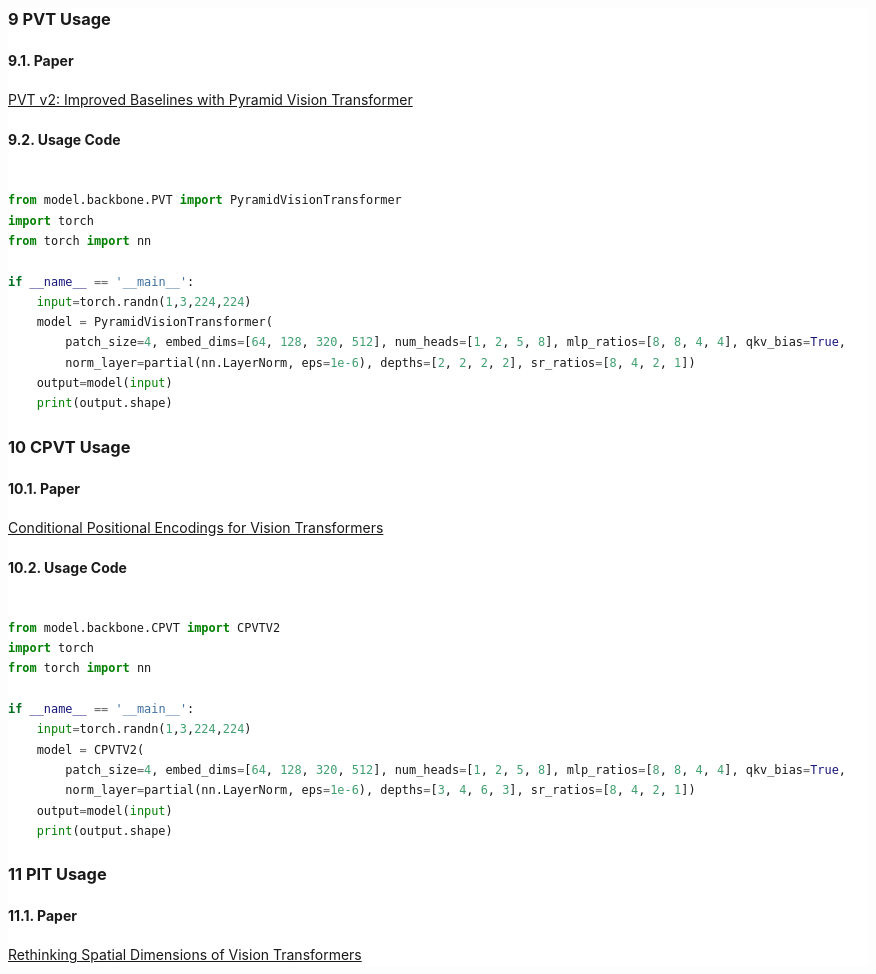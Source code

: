 ```python
```

### 9 PVT Usage
#### 9.1. Paper
[PVT v2: Improved Baselines with Pyramid Vision Transformer](https://arxiv.org/pdf/2106.13797.pdf)

#### 9.2. Usage Code
```python

from model.backbone.PVT import PyramidVisionTransformer
import torch
from torch import nn

if __name__ == '__main__':
    input=torch.randn(1,3,224,224)
    model = PyramidVisionTransformer(
        patch_size=4, embed_dims=[64, 128, 320, 512], num_heads=[1, 2, 5, 8], mlp_ratios=[8, 8, 4, 4], qkv_bias=True,
        norm_layer=partial(nn.LayerNorm, eps=1e-6), depths=[2, 2, 2, 2], sr_ratios=[8, 4, 2, 1])
    output=model(input)
    print(output.shape)

```


### 10 CPVT Usage
#### 10.1. Paper
[Conditional Positional Encodings for Vision Transformers](https://arxiv.org/abs/2102.10882)

#### 10.2. Usage Code
```python

from model.backbone.CPVT import CPVTV2
import torch
from torch import nn

if __name__ == '__main__':
    input=torch.randn(1,3,224,224)
    model = CPVTV2(
        patch_size=4, embed_dims=[64, 128, 320, 512], num_heads=[1, 2, 5, 8], mlp_ratios=[8, 8, 4, 4], qkv_bias=True,
        norm_layer=partial(nn.LayerNorm, eps=1e-6), depths=[3, 4, 6, 3], sr_ratios=[8, 4, 2, 1])
    output=model(input)
    print(output.shape)

```

### 11 PIT Usage
#### 11.1. Paper
[Rethinking Spatial Dimensions of Vision Transformers](https://arxiv.org/abs/2103.16302)
